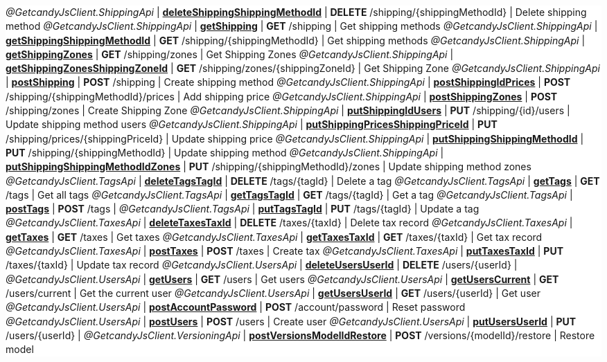 *@GetcandyJsClient.ShippingApi* | [**deleteShippingShippingMethodId**](docs/ShippingApi.md#deleteShippingShippingMethodId) | **DELETE** /shipping/{shippingMethodId} | Delete shipping method
*@GetcandyJsClient.ShippingApi* | [**getShipping**](docs/ShippingApi.md#getShipping) | **GET** /shipping | Get shipping methods
*@GetcandyJsClient.ShippingApi* | [**getShippingShippingMethodId**](docs/ShippingApi.md#getShippingShippingMethodId) | **GET** /shipping/{shippingMethodId} | Get shipping methods
*@GetcandyJsClient.ShippingApi* | [**getShippingZones**](docs/ShippingApi.md#getShippingZones) | **GET** /shipping/zones | Get Shipping Zones
*@GetcandyJsClient.ShippingApi* | [**getShippingZonesShippingZoneId**](docs/ShippingApi.md#getShippingZonesShippingZoneId) | **GET** /shipping/zones/{shippingZoneId} | Get Shipping Zone
*@GetcandyJsClient.ShippingApi* | [**postShipping**](docs/ShippingApi.md#postShipping) | **POST** /shipping | Create shipping method
*@GetcandyJsClient.ShippingApi* | [**postShippingIdPrices**](docs/ShippingApi.md#postShippingIdPrices) | **POST** /shipping/{shippingMethodId}/prices | Add shipping price
*@GetcandyJsClient.ShippingApi* | [**postShippingZones**](docs/ShippingApi.md#postShippingZones) | **POST** /shipping/zones | Create Shipping Zone
*@GetcandyJsClient.ShippingApi* | [**putShippingIdUsers**](docs/ShippingApi.md#putShippingIdUsers) | **PUT** /shipping/{id}/users | Update shipping method users
*@GetcandyJsClient.ShippingApi* | [**putShippingPricesShippingPriceId**](docs/ShippingApi.md#putShippingPricesShippingPriceId) | **PUT** /shipping/prices/{shippingPriceId} | Update shipping price
*@GetcandyJsClient.ShippingApi* | [**putShippingShippingMethodId**](docs/ShippingApi.md#putShippingShippingMethodId) | **PUT** /shipping/{shippingMethodId} | Update shipping method
*@GetcandyJsClient.ShippingApi* | [**putShippingShippingMethodIdZones**](docs/ShippingApi.md#putShippingShippingMethodIdZones) | **PUT** /shipping/{shippingMethodId}/zones | Update shipping method zones
*@GetcandyJsClient.TagsApi* | [**deleteTagsTagId**](docs/TagsApi.md#deleteTagsTagId) | **DELETE** /tags/{tagId} | Delete a tag
*@GetcandyJsClient.TagsApi* | [**getTags**](docs/TagsApi.md#getTags) | **GET** /tags | Get all tags
*@GetcandyJsClient.TagsApi* | [**getTagsTagId**](docs/TagsApi.md#getTagsTagId) | **GET** /tags/{tagId} | Get a tag
*@GetcandyJsClient.TagsApi* | [**postTags**](docs/TagsApi.md#postTags) | **POST** /tags | 
*@GetcandyJsClient.TagsApi* | [**putTagsTagId**](docs/TagsApi.md#putTagsTagId) | **PUT** /tags/{tagId} | Update a tag
*@GetcandyJsClient.TaxesApi* | [**deleteTaxesTaxId**](docs/TaxesApi.md#deleteTaxesTaxId) | **DELETE** /taxes/{taxId} | Delete tax record
*@GetcandyJsClient.TaxesApi* | [**getTaxes**](docs/TaxesApi.md#getTaxes) | **GET** /taxes | Get taxes
*@GetcandyJsClient.TaxesApi* | [**getTaxesTaxId**](docs/TaxesApi.md#getTaxesTaxId) | **GET** /taxes/{taxId} | Get tax record
*@GetcandyJsClient.TaxesApi* | [**postTaxes**](docs/TaxesApi.md#postTaxes) | **POST** /taxes | Create tax
*@GetcandyJsClient.TaxesApi* | [**putTaxesTaxId**](docs/TaxesApi.md#putTaxesTaxId) | **PUT** /taxes/{taxId} | Update tax record
*@GetcandyJsClient.UsersApi* | [**deleteUsersUserId**](docs/UsersApi.md#deleteUsersUserId) | **DELETE** /users/{userId} | 
*@GetcandyJsClient.UsersApi* | [**getUsers**](docs/UsersApi.md#getUsers) | **GET** /users | Get users
*@GetcandyJsClient.UsersApi* | [**getUsersCurrent**](docs/UsersApi.md#getUsersCurrent) | **GET** /users/current | Get the current user
*@GetcandyJsClient.UsersApi* | [**getUsersUserId**](docs/UsersApi.md#getUsersUserId) | **GET** /users/{userId} | Get user
*@GetcandyJsClient.UsersApi* | [**postAccountPassword**](docs/UsersApi.md#postAccountPassword) | **POST** /account/password | Reset  password
*@GetcandyJsClient.UsersApi* | [**postUsers**](docs/UsersApi.md#postUsers) | **POST** /users | Create user
*@GetcandyJsClient.UsersApi* | [**putUsersUserId**](docs/UsersApi.md#putUsersUserId) | **PUT** /users/{userId} | 
*@GetcandyJsClient.VersioningApi* | [**postVersionsModelIdRestore**](docs/VersioningApi.md#postVersionsModelIdRestore) | **POST** /versions/{modelId}/restore | Restore model
